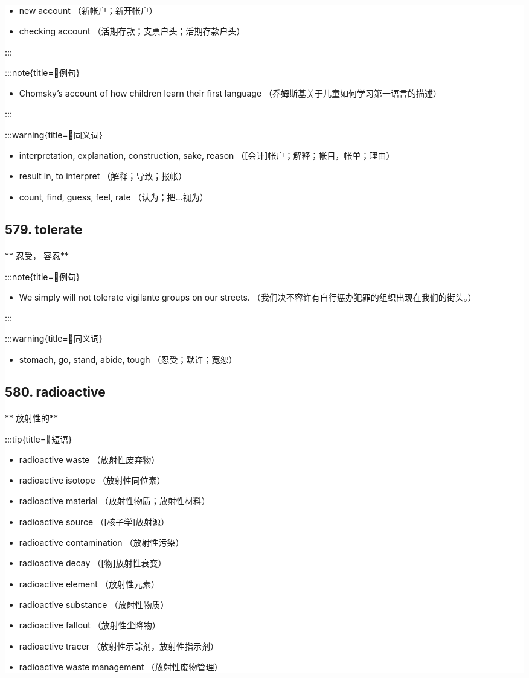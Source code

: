 - new account （新帐户；新开帐户）

- checking account （活期存款；支票户头；活期存款户头）

:::

:::note{title=🎤例句}

- Chomsky’s account of how children learn their first language （乔姆斯基关于儿童如何学习第一语言的描述）

:::

:::warning{title=🤔同义词}

- interpretation, explanation, construction, sake, reason （[会计]帐户；解释；帐目，帐单；理由）

- result in, to interpret （解释；导致；报帐）

- count, find, guess, feel, rate （认为；把…视为）


## 579. tolerate

** 忍受， 容忍**

:::note{title=🎤例句}

- We simply will not tolerate vigilante groups on our streets. （我们决不容许有自行惩办犯罪的组织出现在我们的街头。）

:::

:::warning{title=🤔同义词}

- stomach, go, stand, abide, tough （忍受；默许；宽恕）


## 580. radioactive

** 放射性的**

:::tip{title=🤩短语}

- radioactive waste （放射性废弃物）

- radioactive isotope （放射性同位素）

- radioactive material （放射性物质；放射性材料）

- radioactive source （[核子学]放射源）

- radioactive contamination （放射性污染）

- radioactive decay （[物]放射性衰变）

- radioactive element （放射性元素）

- radioactive substance （放射性物质）

- radioactive fallout （放射性尘降物）

- radioactive tracer （放射性示踪剂，放射性指示剂）

- radioactive waste management （放射性废物管理）
